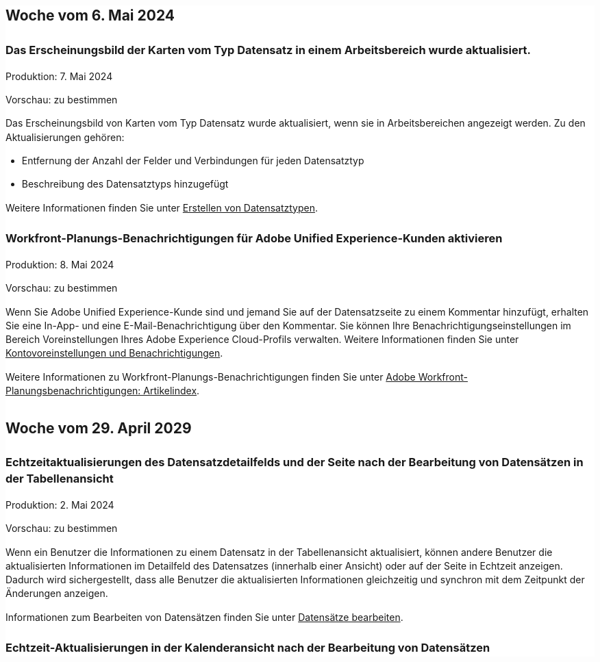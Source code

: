 ## Woche vom 6. Mai 2024

### Das Erscheinungsbild der Karten vom Typ Datensatz in einem Arbeitsbereich wurde aktualisiert.

Produktion: 7. Mai 2024

Vorschau: zu bestimmen

Das Erscheinungsbild von Karten vom Typ Datensatz wurde aktualisiert, wenn sie in Arbeitsbereichen angezeigt werden. Zu den Aktualisierungen gehören:

* Entfernung der Anzahl der Felder und Verbindungen für jeden Datensatztyp

* Beschreibung des Datensatztyps hinzugefügt

Weitere Informationen finden Sie unter [Erstellen von Datensatztypen](/help/quicksilver/maestro/architecture/create-record-types.md).

### Workfront-Planungs-Benachrichtigungen für Adobe Unified Experience-Kunden aktivieren

Produktion: 8. Mai 2024

Vorschau: zu bestimmen

Wenn Sie Adobe Unified Experience-Kunde sind und jemand Sie auf der Datensatzseite zu einem Kommentar hinzufügt, erhalten Sie eine In-App- und eine E-Mail-Benachrichtigung über den Kommentar. Sie können Ihre Benachrichtigungseinstellungen im Bereich Voreinstellungen Ihres Adobe Experience Cloud-Profils verwalten. Weitere Informationen finden Sie unter [Kontovoreinstellungen und Benachrichtigungen](https://experienceleague.adobe.com/en/docs/core-services/interface/features/account-preferences).

Weitere Informationen zu Workfront-Planungs-Benachrichtigungen finden Sie unter [Adobe Workfront-Planungsbenachrichtigungen: Artikelindex](/help/quicksilver/maestro/notifications/notifications-information.md).


## Woche vom 29. April 2029

### Echtzeitaktualisierungen des Datensatzdetailfelds und der Seite nach der Bearbeitung von Datensätzen in der Tabellenansicht

Produktion: 2. Mai 2024

Vorschau: zu bestimmen

Wenn ein Benutzer die Informationen zu einem Datensatz in der Tabellenansicht aktualisiert, können andere Benutzer die aktualisierten Informationen im Detailfeld des Datensatzes (innerhalb einer Ansicht) oder auf der Seite in Echtzeit anzeigen. Dadurch wird sichergestellt, dass alle Benutzer die aktualisierten Informationen gleichzeitig und synchron mit dem Zeitpunkt der Änderungen anzeigen.

Informationen zum Bearbeiten von Datensätzen finden Sie unter [Datensätze bearbeiten](/help/quicksilver/maestro/records/edit-records.md).

### Echtzeit-Aktualisierungen in der Kalenderansicht nach der Bearbeitung von Datensätzen
